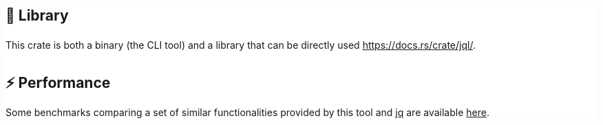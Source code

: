 ## 🍿 Library

This crate is both a binary (the CLI tool) and a library that can be directly used https://docs.rs/crate/jql/.

## ⚡ Performance

Some benchmarks comparing a set of similar functionalities provided by this tool and [jq](https://stedolan.github.io/jq/) are available [here](PERFORMANCE.md).
